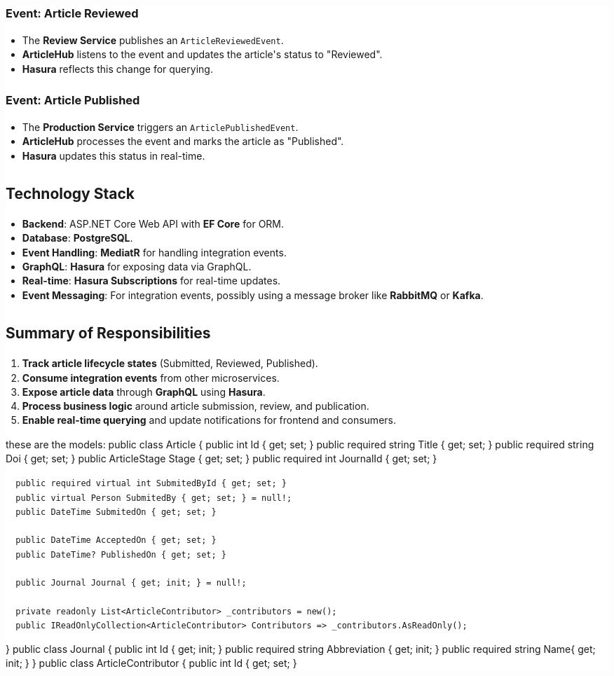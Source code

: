### Event: Article Reviewed
- The **Review Service** publishes an `ArticleReviewedEvent`.
- **ArticleHub** listens to the event and updates the article's status to "Reviewed".
- **Hasura** reflects this change for querying.

### Event: Article Published
- The **Production Service** triggers an `ArticlePublishedEvent`.
- **ArticleHub** processes the event and marks the article as "Published".
- **Hasura** updates this status in real-time.

## Technology Stack
- **Backend**: ASP.NET Core Web API with **EF Core** for ORM.
- **Database**: **PostgreSQL**.
- **Event Handling**: **MediatR** for handling integration events.
- **GraphQL**: **Hasura** for exposing data via GraphQL.
- **Real-time**: **Hasura Subscriptions** for real-time updates.
- **Event Messaging**: For integration events, possibly using a message broker like **RabbitMQ** or **Kafka**.

## Summary of Responsibilities
1. **Track article lifecycle states** (Submitted, Reviewed, Published).
2. **Consume integration events** from other microservices.
3. **Expose article data** through **GraphQL** using **Hasura**.
4. **Process business logic** around article submission, review, and publication.
5. **Enable real-time querying** and update notifications for frontend and consumers.





these are the models:
public class Article
{
    public int Id { get; set; }
    public required string Title { get; set; }
      public required string Doi { get; set; }
      public ArticleStage Stage { get; set; }
      public required int JournalId { get; set; }

      public required virtual int SubmitedById { get; set; }
      public virtual Person SubmitedBy { get; set; } = null!;
      public DateTime SubmitedOn { get; set; }

      public DateTime AcceptedOn { get; set; }
      public DateTime? PublishedOn { get; set; }

      public Journal Journal { get; init; } = null!;

      private readonly List<ArticleContributor> _contributors = new();
      public IReadOnlyCollection<ArticleContributor> Contributors => _contributors.AsReadOnly();
}
public class Journal
{
    public int Id { get; init; }
    public required string Abbreviation { get; init; }
      public required string Name{ get; init; }
} 
public class ArticleContributor
{
      public int Id { get; set; }
